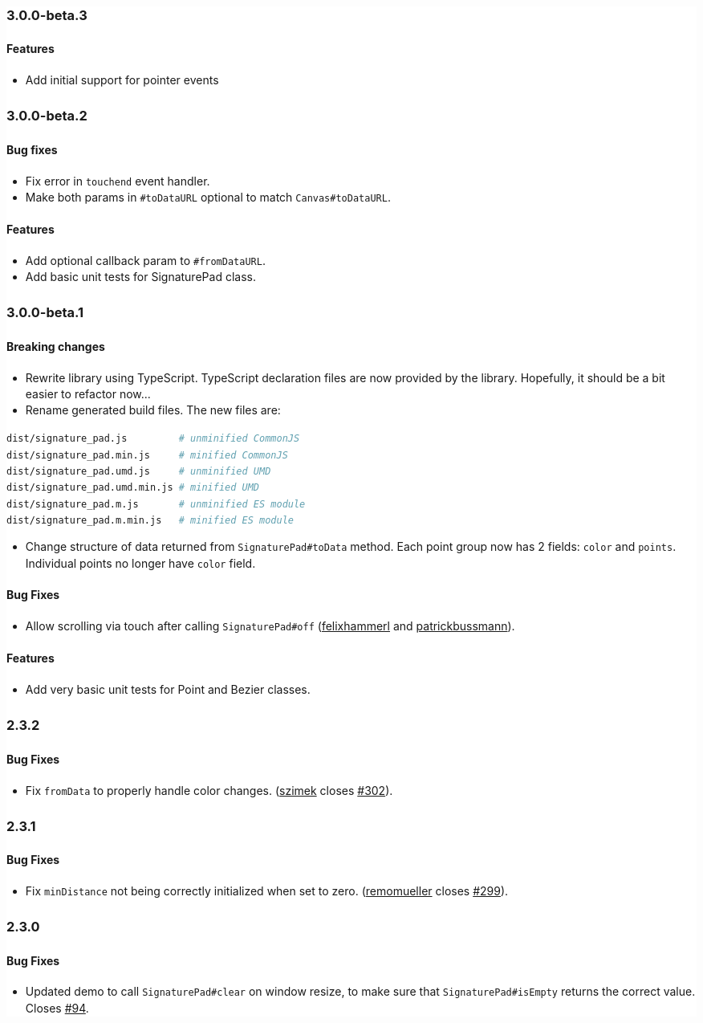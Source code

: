 ### 3.0.0-beta.3
#### Features
- Add initial support for pointer events

### 3.0.0-beta.2
#### Bug fixes
- Fix error in `touchend` event handler.
- Make both params in `#toDataURL` optional to match `Canvas#toDataURL`.

#### Features
- Add optional callback param to `#fromDataURL`.
- Add basic unit tests for SignaturePad class.

### 3.0.0-beta.1
#### Breaking changes
- Rewrite library using TypeScript. TypeScript declaration files are now provided by the library. Hopefully, it should be a bit easier to refactor now...
- Rename generated build files. The new files are:
```bash
dist/signature_pad.js         # unminified CommonJS
dist/signature_pad.min.js     # minified CommonJS
dist/signature_pad.umd.js     # unminified UMD
dist/signature_pad.umd.min.js # minified UMD
dist/signature_pad.m.js       # unminified ES module
dist/signature_pad.m.min.js   # minified ES module
```
- Change structure of data returned from `SignaturePad#toData` method. Each point group now has 2 fields: `color` and `points`. Individual points no longer have `color` field.

#### Bug Fixes
- Allow scrolling via touch after calling `SignaturePad#off` ([felixhammerl](https://github.com/felixhammerl) and [patrickbussmann](https://github.com/patrickbussmann)).

#### Features
- Add very basic unit tests for Point and Bezier classes.

### 2.3.2
#### Bug Fixes
- Fix `fromData` to properly handle color changes. ([szimek](https://github.com/szimek) closes [#302](https://github.com/szimek/signature_pad/issues/302)).

### 2.3.1
#### Bug Fixes
- Fix `minDistance` not being correctly initialized when set to zero. ([remomueller](https://github.com/remomueller) closes [#299](https://github.com/szimek/signature_pad/issues/299)).

### 2.3.0
#### Bug Fixes
- Updated demo to call `SignaturePad#clear` on window resize, to make sure that `SignaturePad#isEmpty` returns the correct value. Closes [#94](https://github.com/szimek/signature_pad/issues/94).
